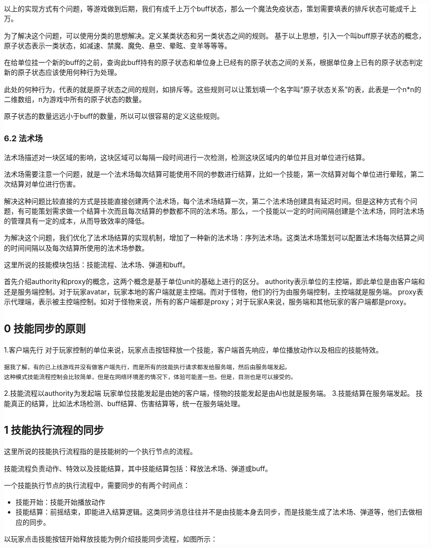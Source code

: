 以上的实现方式有个问题，等游戏做到后期，我们有成千上万个buff状态，那么一个魔法免疫状态，策划需要填表的排斥状态可能成千上万。

为了解决这个问题，可以使用分类的思想解决。定义某类状态和另一类状态之间的规则。
 基于以上思想，引入一个叫buff原子状态的概念，原子状态表示一类状态，如减速、禁魔、魔免、悬空、晕眩、变羊等等等。

在给单位挂一个新的buff的之前，查询此buff持有的原子状态和单位身上已经有的原子状态之间的关系，根据单位身上已有的原子状态判定新的原子状态应该使用何种行为处理。

此处的何种行为，代表的就是原子状态之间的规则，如排斥等。这些规则可以让策划填一个名字叫“原子状态关系”的表，此表是一个n*n的二维数组，n为游戏中所有的原子状态的数量。

原子状态的数量远远小于buff的数量，所以可以很容易的定义这些规则。

### 6.2 法术场

法术场描述对一块区域的影响，这块区域可以每隔一段时间进行一次检测，检测这块区域内的单位并且对单位进行结算。

法术场需要注意一个问题，就是一个法术场每次结算可能使用不同的参数进行结算，比如一个技能，第一次结算对每个单位进行晕眩，第二次结算对单位进行伤害。

解决这种问题比较直接的方式是技能直接创建两个法术场，每个法术场结算一次，第二个法术场创建具有延迟时间。但是这种方式有个问题，有可能策划需求做一个结算十次而且每次结算的参数都不同的法术场。那么，一个技能以一定的时间间隔创建是个法术场，同时法术场的管理具有一定的成本，从而导致效率的降低。

为解决这个问题，我们优化了法术场结算的实现机制，增加了一种新的法术场：序列法术场。这类法术场策划可以配置法术场每次结算之间的时间间隔以及每次结算所使用的法术场参数。



这里所说的技能模块包括：技能流程、法术场、弹道和buff。

首先介绍authority和proxy的概念，这两个概念是基于单位unit的基础上进行的区分。
 authority表示单位的主控端，即此单位是由客户端和还是服务端控制。对于玩家avatar，玩家本地的客户端就是主控端。而对于怪物，他们的行为由服务端控制，主控端就是服务端。
 proxy表示代理端，表示被主控端控制。如对于怪物来说，所有的客户端都是proxy；对于玩家A来说，服务端和其他玩家的客户端都是proxy。

## 0 技能同步的原则

1.客户端先行
 对于玩家控制的单位来说，玩家点击按钮释放一个技能，客户端首先响应，单位播放动作以及相应的技能特效。



```undefined
据我了解，有的已上线游戏并没有做客户端先行，而是所有的技能执行请求都发给服务端，然后由服务端发起。
这种模式技能流程控制会比较简单，但是在网络环境差的情况下，体验可能差一些。但是，目测也是可以接受的。
```

2.技能流程以authority为发起端
 玩家单位技能发起是由她的客户端，怪物的技能发起是由AI也就是服务端。
 3.技能结算在服务端发起。
 技能真正的结算，比如法术场检测、buff结算、伤害结算等，统一在服务端处理。

## 1 技能执行流程的同步

这里所说的技能执行流程指的是技能树的一个执行节点的流程。

技能流程负责动作、特效以及技能结算，其中技能结算包括：释放法术场、弹道或buff。

一个技能执行节点的执行流程中，需要同步的有两个时间点：

- 技能开始：技能开始播放动作
- 技能结算：前摇结束，即能进入结算逻辑。这类同步消息往往并不是由技能本身去同步，而是技能生成了法术场、弹道等，他们去做相应的同步。

以玩家点击技能按钮开始释放技能为例介绍技能同步流程，如图所示：
